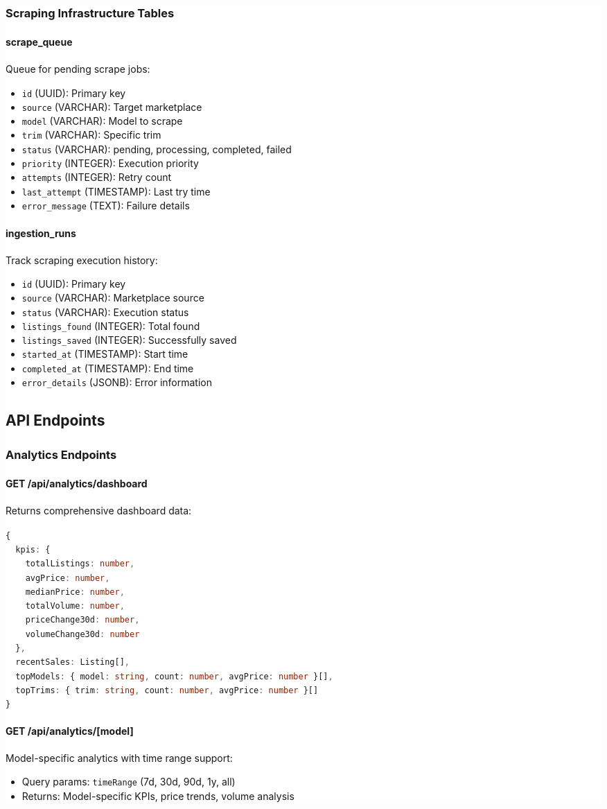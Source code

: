 ### Scraping Infrastructure Tables

#### scrape_queue
Queue for pending scrape jobs:
- `id` (UUID): Primary key
- `source` (VARCHAR): Target marketplace
- `model` (VARCHAR): Model to scrape
- `trim` (VARCHAR): Specific trim
- `status` (VARCHAR): pending, processing, completed, failed
- `priority` (INTEGER): Execution priority
- `attempts` (INTEGER): Retry count
- `last_attempt` (TIMESTAMP): Last try time
- `error_message` (TEXT): Failure details

#### ingestion_runs
Track scraping execution history:
- `id` (UUID): Primary key
- `source` (VARCHAR): Marketplace source
- `status` (VARCHAR): Execution status
- `listings_found` (INTEGER): Total found
- `listings_saved` (INTEGER): Successfully saved
- `started_at` (TIMESTAMP): Start time
- `completed_at` (TIMESTAMP): End time
- `error_details` (JSONB): Error information

## API Endpoints

### Analytics Endpoints

#### GET /api/analytics/dashboard
Returns comprehensive dashboard data:
```typescript
{
  kpis: {
    totalListings: number,
    avgPrice: number,
    medianPrice: number,
    totalVolume: number,
    priceChange30d: number,
    volumeChange30d: number
  },
  recentSales: Listing[],
  topModels: { model: string, count: number, avgPrice: number }[],
  topTrims: { trim: string, count: number, avgPrice: number }[]
}
```

#### GET /api/analytics/[model]
Model-specific analytics with time range support:
- Query params: `timeRange` (7d, 30d, 90d, 1y, all)
- Returns: Model-specific KPIs, price trends, volume analysis
